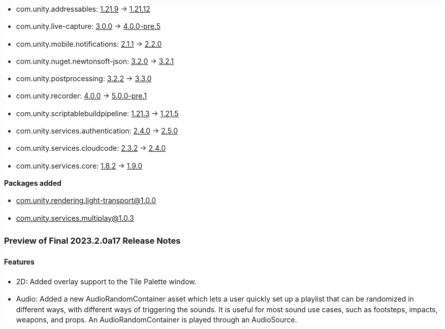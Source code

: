 - com.unity.addressables: [1.21.9](https://docs.unity3d.com/Packages/com.unity.addressables@1.21//changelog/CHANGELOG.html) &#x2192; [1.21.12](https://docs.unity3d.com/Packages/com.unity.addressables@1.21//changelog/CHANGELOG.html)

- com.unity.live-capture: [3.0.0](https://docs.unity3d.com/Packages/com.unity.live-capture@3.0//changelog/CHANGELOG.html) &#x2192; [4.0.0-pre.5](https://docs.unity3d.com/Packages/com.unity.live-capture@4.0//changelog/CHANGELOG.html)

- com.unity.mobile.notifications: [2.1.1](https://docs.unity3d.com/Packages/com.unity.mobile.notifications@2.1//changelog/CHANGELOG.html) &#x2192; [2.2.0](https://docs.unity3d.com/Packages/com.unity.mobile.notifications@2.2//changelog/CHANGELOG.html)

- com.unity.nuget.newtonsoft-json: [3.2.0](https://docs.unity3d.com/Packages/com.unity.nuget.newtonsoft-json@3.2//changelog/CHANGELOG.html) &#x2192; [3.2.1](https://docs.unity3d.com/Packages/com.unity.nuget.newtonsoft-json@3.2//changelog/CHANGELOG.html)

- com.unity.postprocessing: [3.2.2](https://docs.unity3d.com/Packages/com.unity.postprocessing@3.2//changelog/CHANGELOG.html) &#x2192; [3.3.0](https://docs.unity3d.com/Packages/com.unity.postprocessing@3.3//changelog/CHANGELOG.html)

- com.unity.recorder: [4.0.0](https://docs.unity3d.com/Packages/com.unity.recorder@4.0//changelog/CHANGELOG.html) &#x2192; [5.0.0-pre.1](https://docs.unity3d.com/Packages/com.unity.recorder@5.0//changelog/CHANGELOG.html)

- com.unity.scriptablebuildpipeline: [1.21.3](https://docs.unity3d.com/Packages/com.unity.scriptablebuildpipeline@1.21//changelog/CHANGELOG.html) &#x2192; [1.21.5](https://docs.unity3d.com/Packages/com.unity.scriptablebuildpipeline@1.21//changelog/CHANGELOG.html)

- com.unity.services.authentication: [2.4.0](https://docs.unity3d.com/Packages/com.unity.services.authentication@2.4//changelog/CHANGELOG.html) &#x2192; [2.5.0](https://docs.unity3d.com/Packages/com.unity.services.authentication@2.5//changelog/CHANGELOG.html)

- com.unity.services.cloudcode: [2.3.2](https://docs.unity3d.com/Packages/com.unity.services.cloudcode@2.3//changelog/CHANGELOG.html) &#x2192; [2.4.0](https://docs.unity3d.com/Packages/com.unity.services.cloudcode@2.4//changelog/CHANGELOG.html)

- com.unity.services.core: [1.8.2](https://docs.unity3d.com/Packages/com.unity.services.core@1.8//changelog/CHANGELOG.html) &#x2192; [1.9.0](https://docs.unity3d.com/Packages/com.unity.services.core@1.9//changelog/CHANGELOG.html)

**Packages added**

- [com.unity.rendering.light-transport@1.0.0](https://docs.unity3d.com/Packages/com.unity.rendering.light-transport@1.0//changelog/CHANGELOG.html)

- [com.unity.services.multiplay@1.0.3](https://docs.unity3d.com/Packages/com.unity.services.multiplay@1.0//changelog/CHANGELOG.html)

### Preview of Final 2023.2.0a17 Release Notes

#### Features

- 2D: Added overlay support to the Tile Palette window.

- Audio: Added a new AudioRandomContainer asset which lets a user quickly set up a playlist that can be randomized in different ways, with different ways of triggering the sounds. It is useful for most sound use cases, such as footsteps, impacts, weapons, and props. An AudioRandomContainer is played through an AudioSource.
